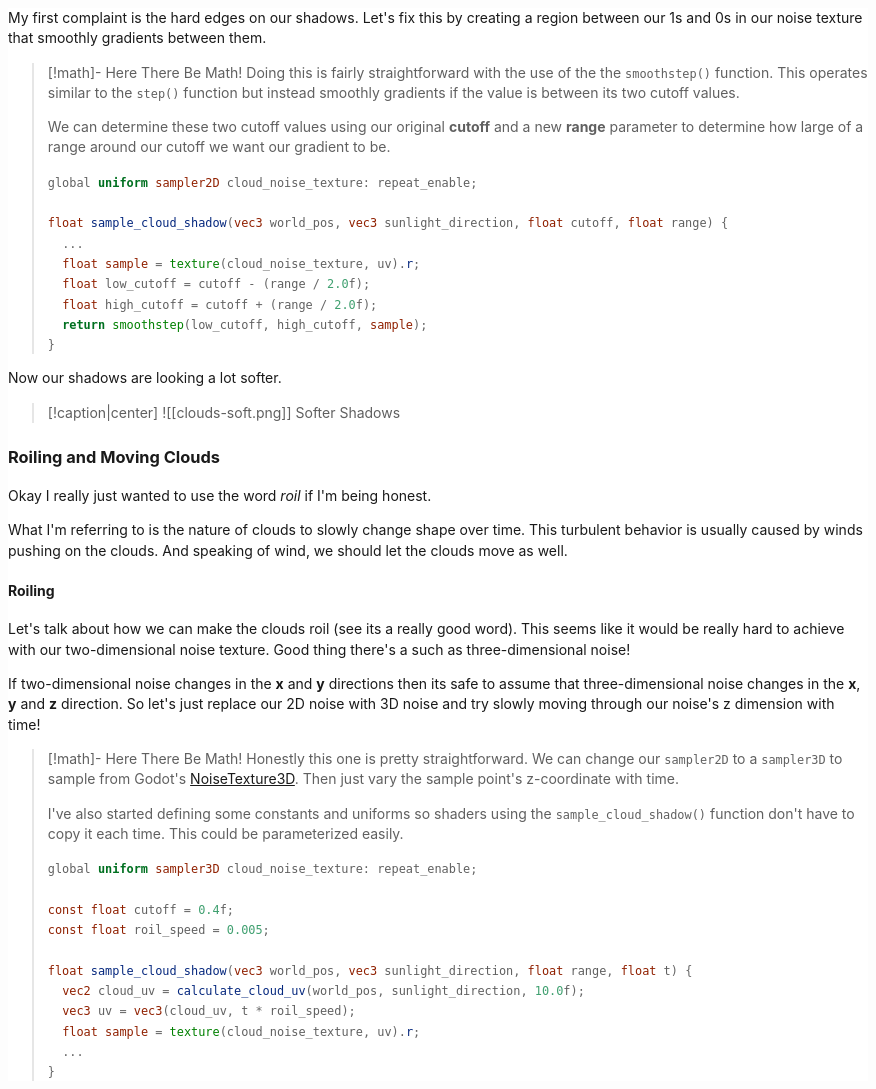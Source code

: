 My first complaint is the hard edges on our shadows. Let's fix this by creating a region between our 1s and 0s in our noise texture that smoothly gradients between them.

> [!math]- Here There Be Math!
> Doing this is fairly straightforward with the use of the the `smoothstep()` function. This operates similar to the `step()` function but instead smoothly gradients if the value is between its two cutoff values.
> 
> We can determine these two cutoff values using our original **cutoff** and a new **range** parameter to determine how large of a range around our cutoff we want our gradient to be.
> ```glsl
> global uniform sampler2D cloud_noise_texture: repeat_enable;
> 
> float sample_cloud_shadow(vec3 world_pos, vec3 sunlight_direction, float cutoff, float range) {
>	...
>	float sample = texture(cloud_noise_texture, uv).r;
>	float low_cutoff = cutoff - (range / 2.0f);
>	float high_cutoff = cutoff + (range / 2.0f);
>	return smoothstep(low_cutoff, high_cutoff, sample);
> }
> ```

Now our shadows are looking a lot softer.
> [!caption|center]
> ![[clouds-soft.png]]
> Softer Shadows

### Roiling and Moving Clouds

Okay I really just wanted to use the word *roil* if I'm being honest.

What I'm referring to is the nature of clouds to slowly change shape over time. This turbulent behavior is usually caused by winds pushing on the clouds. And speaking of wind, we should let the clouds move as well.

#### Roiling
Let's talk about how we can make the clouds roil (see its a really good word). This seems like it would be really hard to achieve with our two-dimensional noise texture. Good thing there's a such as three-dimensional noise!

If two-dimensional noise changes in the **x** and **y** directions then its safe to assume that three-dimensional noise changes in the **x**, **y** and **z** direction. So let's just replace our 2D noise with 3D noise and try slowly moving through our noise's z dimension with time!

> [!math]- Here There Be Math!
> Honestly this one is pretty straightforward. We can change our `sampler2D` to a `sampler3D` to sample from Godot's [NoiseTexture3D](https://docs.godotengine.org/en/stable/classes/class_noisetexture3d.html). Then just vary the sample point's z-coordinate with time.
> 
> I've also started defining some constants and uniforms so shaders using the `sample_cloud_shadow()` function don't have to copy it each time. This could be parameterized easily.
> ```glsl
> global uniform sampler3D cloud_noise_texture: repeat_enable;
> 
> const float cutoff = 0.4f;
> const float roil_speed = 0.005;
> 
> float sample_cloud_shadow(vec3 world_pos, vec3 sunlight_direction, float range, float t) {
> 	vec2 cloud_uv = calculate_cloud_uv(world_pos, sunlight_direction, 10.0f);
> 	vec3 uv = vec3(cloud_uv, t * roil_speed);
> 	float sample = texture(cloud_noise_texture, uv).r;
> 	...
> }
> ```

